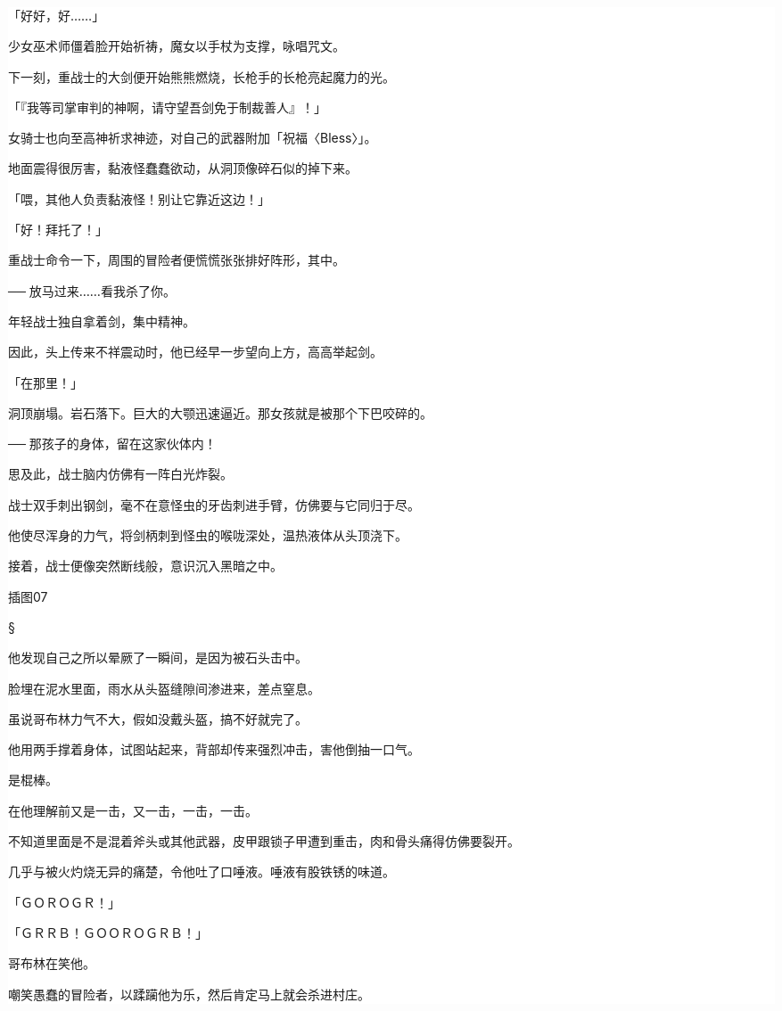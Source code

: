 「好好，好……」

少女巫术师僵着脸开始祈祷，魔女以手杖为支撑，咏唱咒文。

下一刻，重战士的大剑便开始熊熊燃烧，长枪手的长枪亮起魔力的光。

「『我等司掌审判的神啊，请守望吾剑免于制裁善人』！」

女骑士也向至高神祈求神迹，对自己的武器附加「祝福〈Bless〉」。

地面震得很厉害，黏液怪蠢蠢欲动，从洞顶像碎石似的掉下来。

「喂，其他人负责黏液怪！别让它靠近这边！」

「好！拜托了！」

重战士命令一下，周围的冒险者便慌慌张张排好阵形，其中。

── 放马过来……看我杀了你。

年轻战士独自拿着剑，集中精神。

因此，头上传来不祥震动时，他已经早一步望向上方，高高举起剑。

「在那里！」

洞顶崩塌。岩石落下。巨大的大颚迅速逼近。那女孩就是被那个下巴咬碎的。

── 那孩子的身体，留在这家伙体内！

思及此，战士脑内仿佛有一阵白光炸裂。

战士双手刺出钢剑，毫不在意怪虫的牙齿刺进手臂，仿佛要与它同归于尽。

他使尽浑身的力气，将剑柄刺到怪虫的喉咙深处，温热液体从头顶浇下。

接着，战士便像突然断线般，意识沉入黑暗之中。

插图07

§

他发现自己之所以晕厥了一瞬间，是因为被石头击中。

脸埋在泥水里面，雨水从头盔缝隙间渗进来，差点窒息。

虽说哥布林力气不大，假如没戴头盔，搞不好就完了。

他用两手撑着身体，试图站起来，背部却传来强烈冲击，害他倒抽一口气。

是棍棒。

在他理解前又是一击，又一击，一击，一击。

不知道里面是不是混着斧头或其他武器，皮甲跟锁子甲遭到重击，肉和骨头痛得仿佛要裂开。

几乎与被火灼烧无异的痛楚，令他吐了口唾液。唾液有股铁锈的味道。

「ＧＯＲＯＧＲ！」

「ＧＲＲＢ！ＧＯＯＲＯＧＲＢ！」

哥布林在笑他。

嘲笑愚蠢的冒险者，以蹂躏他为乐，然后肯定马上就会杀进村庄。
